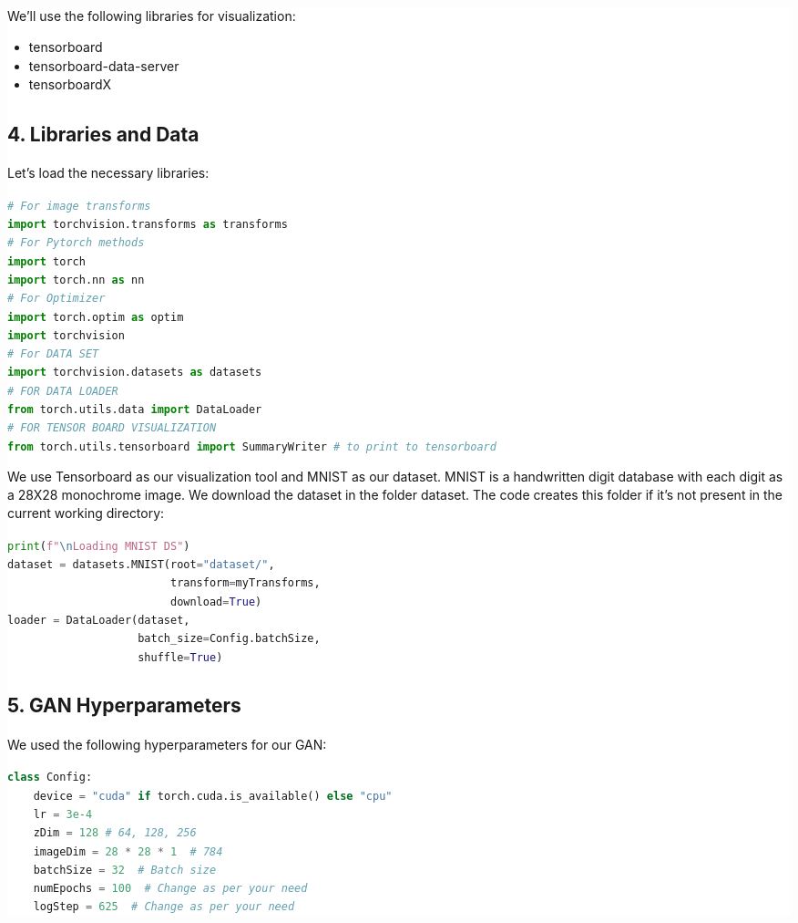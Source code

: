 We’ll use the following libraries for visualization:

- tensorboard
- tensorboard-data-server
- tensorboardX

## 4. Libraries and Data

Let’s load the necessary libraries:

```python
# For image transforms
import torchvision.transforms as transforms
# For Pytorch methods
import torch
import torch.nn as nn
# For Optimizer
import torch.optim as optim
import torchvision
# For DATA SET
import torchvision.datasets as datasets
# FOR DATA LOADER
from torch.utils.data import DataLoader
# FOR TENSOR BOARD VISUALIZATION
from torch.utils.tensorboard import SummaryWriter # to print to tensorboard
```

We use Tensorboard as our visualization tool and MNIST as our dataset. MNIST is a handwritten digit database with each digit as a 28X28 monochrome image. We download the dataset in the folder dataset. The code creates this folder if it’s not present in the current working directory:

```python
print(f"\nLoading MNIST DS")
dataset = datasets.MNIST(root="dataset/",
                         transform=myTransforms,
                         download=True)
loader = DataLoader(dataset,
                    batch_size=Config.batchSize,
                    shuffle=True)
```

## 5. GAN Hyperparameters

We used the following hyperparameters for our GAN:

```python
class Config:
    device = "cuda" if torch.cuda.is_available() else "cpu"
    lr = 3e-4
    zDim = 128 # 64, 128, 256
    imageDim = 28 * 28 * 1  # 784
    batchSize = 32  # Batch size
    numEpochs = 100  # Change as per your need
    logStep = 625  # Change as per your need
```
